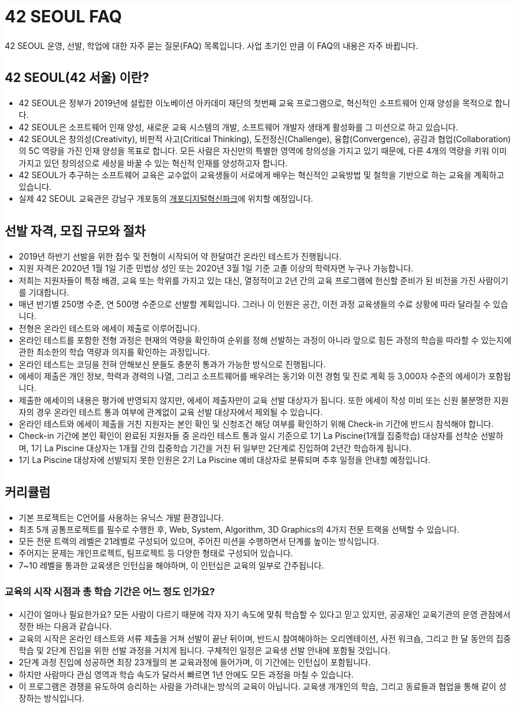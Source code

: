 # 42 SEOUL FAQ

42 SEOUL 운영, 선발, 학업에 대한 자주 묻는 질문(FAQ) 목록입니다.
사업 초기인 만큼 이 FAQ의 내용은 자주 바뀝니다.

## 42 SEOUL(42 서울) 이란?

* 42 SEOUL은 정부가 2019년에 설립한 이노베이션 아카데미 재단의 첫번째 교육 프로그램으로, 혁신적인 소프트웨어 인재 양성을 목적으로 합니다.
* 42 SEOUL은 소프트웨어 인재 양성, 새로운 교육 시스템의 개발, 소프트웨어 개발자 생태계 활성화를 그 미션으로 하고 있습니다.
* 42 SEOUL은 창의성(Creativity), 비판적 사고(Critical Thinking), 도전정신(Challenge), 융합(Convergence), 공감과 협업(Collaboration)의 5C 역량을 가진 인재 양성을 목표로 합니다. 모든 사람은 자신만의 특별한 영역에 창의성을 가지고 있기 때문에, 다른 4개의 역량을 키워 이미 가지고 있던 창의성으로 세상을 바꿀 수 있는 혁신적 인재를 양성하고자 합니다.
* 42 SEOUL가 추구하는 소프트웨어 교육은 교수없이 교육생들이 서로에게 배우는 혁신적인 교육방법 및 철학을 기반으로 하는 교육을 계획하고 있습니다.
* 실제 42 SEOUL 교육관은 강남구 개포동의 [개포디지털혁신파크](http://naver.me/I5tKCgdx)에 위치할 예정입니다.

## 선발 자격, 모집 규모와 절차

* 2019년 하반기 선발을 위한 접수 및 전형이 시작되어 약 한달여간 온라인 테스트가 진행됩니다.
* 지원 자격은 2020년 1월 1일 기준 민법상 성인 또는 2020년 3월 1일 기준 고졸 이상의 학력자면 누구나 가능합니다.
* 저희는 지원자들이 특정 배경, 교육 또는 학위를 가지고 있는 대신, 열정적이고 2년 간의 교육 프로그램에 헌신할 준비가 된 비전을 가진 사람이기를 기대합니다.
* 매년 반기별 250명 수준, 연 500명 수준으로 선발할 계획입니다. 그러나 이 인원은 공간, 이전 과정 교육생들의 수료 상황에 따라 달라질 수 있습니다.
* 전형은 온라인 테스트와 에세이 제출로 이루어집니다.
* 온라인 테스트를 포함한 전형 과정은 현재의 역량을 확인하여 순위를 정해 선발하는 과정이 아니라 앞으로 힘든 과정의 학습을 따라할 수 있는지에 관한 최소한의 학습 역량과 의지를 확인하는 과정입니다.
* 온라인 테스트는 코딩을 전혀 안해보신 분들도 충분히 통과가 가능한 방식으로 진행됩니다.
* 에세이 제출은 개인 정보, 학력과 경력의 나열, 그리고 소프트웨어를 배우려는 동기와 이전 경험 및 진로 계획 등 3,000자 수준의 에세이가 포함됩니다.
* 제출한 에세이의 내용은 평가에 반영되지 않지만, 에세이 제출자만이 교육 선발 대상자가 됩니다. 또한 에세이 작성 미비 또는 신원 불분명한 지원자의 경우 온라인 테스트 통과 여부에 관계없이 교육 선발 대상자에서 제외될 수 있습니다.
* 온라인 테스트와 에세이 제출을 거친 지원자는 본인 확인 및 신청조건 해당 여부를 확인하기 위해 Check-in 기간에 반드시 참석해야 합니다.  
* Check-in 기간에 본인 확인이 완료된 지원자들 중 온라인 테스트 통과 일시 기준으로 1기 La Piscine(1개월 집중학습) 대상자를 선착순 선발하며, 1기 La Piscine 대상자는 1개월 간의 집중학습 기간을 거친 뒤 일부만 2단계로 진입하여 2년간 학습하게 됩니다. 
* 1기 La Piscine 대상자에 선발되지 못한 인원은 2기 La Piscine 예비 대상자로 분류되며 추후 일정을 안내할 예정입니다.

## 커리큘럼

* 기본 프로젝트는 C언어를 사용하는 유닉스 개발 환경입니다.
* 최초 5개 공통프로젝트를 필수로 수행한 후, Web, System, Algorithm, 3D Graphics의 4가지 전문 트랙을 선택할 수 있습니다.
* 모든 전문 트랙의 레벨은 21레벨로 구성되어 있으며, 주어진 미션을 수행하면서 단계를 높이는 방식입니다.
* 주어지는 문제는 개인프로젝트, 팀프로젝트 등 다양한 형태로 구성되어 있습니다.
* 7~10 레벨을 통과한 교육생은 인턴십을 해야하며, 이 인턴십은 교육의 일부로 간주됩니다.  

### 교육의 시작 시점과 총 학습 기간은 어느 정도 인가요?

* 시간이 얼마나 필요한가요? 모든 사람이 다르기 때문에 각자 자기 속도에 맞춰 학습할 수 있다고 믿고 있지만, 공공재인 교육기관의 운영 관점에서 정한 바는 다음과 같습니다.
* 교육의 시작은 온라인 테스트와 서류 제출을 거쳐 선발이 끝난 뒤이며, 반드시 참여해야하는 오리엔테이션, 사전 워크숍, 그리고 한 달 동안의 집중학습 및 2단계 진입을 위한 선발 과정을 거치게 됩니다. 구체적인 일정은 교육생 선발 안내에 포함될 것입니다.
* 2단계 과정 진입에 성공하면 최장 23개월의 본 교육과정에 들어가며, 이 기간에는 인턴십이 포함됩니다.
* 하지만 사람마다 관심 영역과 학습 속도가 달라서 빠르면 1년 안에도 모든 과정을 마칠 수 있습니다.
* 이 프로그램은 경쟁을 유도하여 승리하는 사람을 가려내는 방식의 교육이 아닙니다. 교육생 개개인의 학습, 그리고 동료들과 협업을 통해 같이 성장하는 방식입니다.
